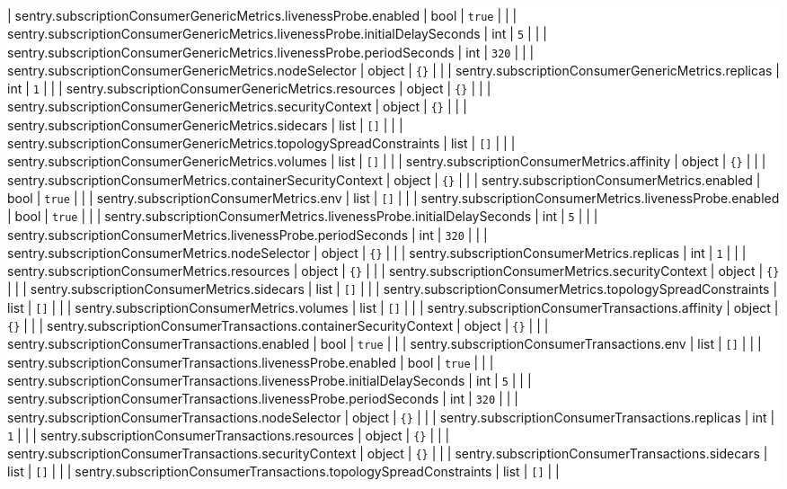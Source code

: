 | sentry.subscriptionConsumerGenericMetrics.livenessProbe.enabled | bool | `true` |  |
| sentry.subscriptionConsumerGenericMetrics.livenessProbe.initialDelaySeconds | int | `5` |  |
| sentry.subscriptionConsumerGenericMetrics.livenessProbe.periodSeconds | int | `320` |  |
| sentry.subscriptionConsumerGenericMetrics.nodeSelector | object | `{}` |  |
| sentry.subscriptionConsumerGenericMetrics.replicas | int | `1` |  |
| sentry.subscriptionConsumerGenericMetrics.resources | object | `{}` |  |
| sentry.subscriptionConsumerGenericMetrics.securityContext | object | `{}` |  |
| sentry.subscriptionConsumerGenericMetrics.sidecars | list | `[]` |  |
| sentry.subscriptionConsumerGenericMetrics.topologySpreadConstraints | list | `[]` |  |
| sentry.subscriptionConsumerGenericMetrics.volumes | list | `[]` |  |
| sentry.subscriptionConsumerMetrics.affinity | object | `{}` |  |
| sentry.subscriptionConsumerMetrics.containerSecurityContext | object | `{}` |  |
| sentry.subscriptionConsumerMetrics.enabled | bool | `true` |  |
| sentry.subscriptionConsumerMetrics.env | list | `[]` |  |
| sentry.subscriptionConsumerMetrics.livenessProbe.enabled | bool | `true` |  |
| sentry.subscriptionConsumerMetrics.livenessProbe.initialDelaySeconds | int | `5` |  |
| sentry.subscriptionConsumerMetrics.livenessProbe.periodSeconds | int | `320` |  |
| sentry.subscriptionConsumerMetrics.nodeSelector | object | `{}` |  |
| sentry.subscriptionConsumerMetrics.replicas | int | `1` |  |
| sentry.subscriptionConsumerMetrics.resources | object | `{}` |  |
| sentry.subscriptionConsumerMetrics.securityContext | object | `{}` |  |
| sentry.subscriptionConsumerMetrics.sidecars | list | `[]` |  |
| sentry.subscriptionConsumerMetrics.topologySpreadConstraints | list | `[]` |  |
| sentry.subscriptionConsumerMetrics.volumes | list | `[]` |  |
| sentry.subscriptionConsumerTransactions.affinity | object | `{}` |  |
| sentry.subscriptionConsumerTransactions.containerSecurityContext | object | `{}` |  |
| sentry.subscriptionConsumerTransactions.enabled | bool | `true` |  |
| sentry.subscriptionConsumerTransactions.env | list | `[]` |  |
| sentry.subscriptionConsumerTransactions.livenessProbe.enabled | bool | `true` |  |
| sentry.subscriptionConsumerTransactions.livenessProbe.initialDelaySeconds | int | `5` |  |
| sentry.subscriptionConsumerTransactions.livenessProbe.periodSeconds | int | `320` |  |
| sentry.subscriptionConsumerTransactions.nodeSelector | object | `{}` |  |
| sentry.subscriptionConsumerTransactions.replicas | int | `1` |  |
| sentry.subscriptionConsumerTransactions.resources | object | `{}` |  |
| sentry.subscriptionConsumerTransactions.securityContext | object | `{}` |  |
| sentry.subscriptionConsumerTransactions.sidecars | list | `[]` |  |
| sentry.subscriptionConsumerTransactions.topologySpreadConstraints | list | `[]` |  |